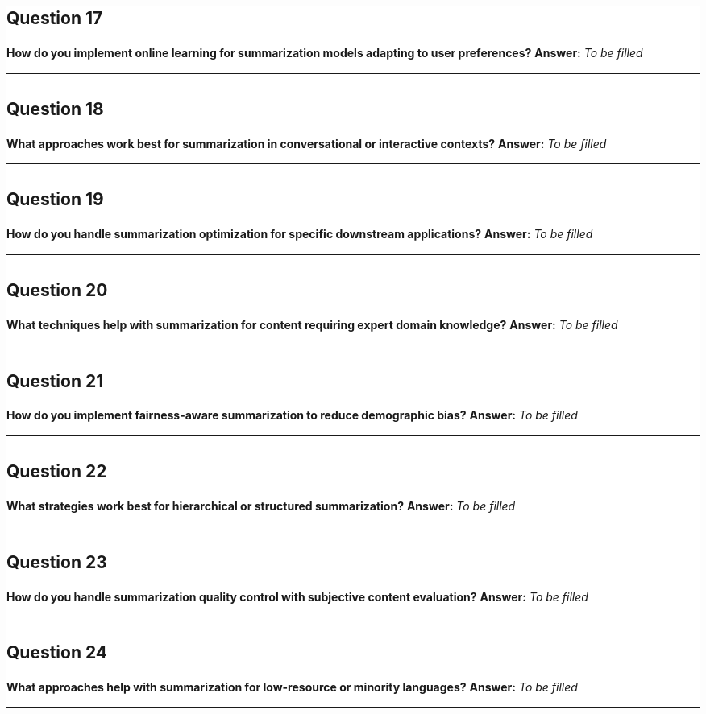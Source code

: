 ## Question 17
**How do you implement online learning for summarization models adapting to user preferences?**
**Answer:** _To be filled_

---

## Question 18
**What approaches work best for summarization in conversational or interactive contexts?**
**Answer:** _To be filled_

---

## Question 19
**How do you handle summarization optimization for specific downstream applications?**
**Answer:** _To be filled_

---

## Question 20
**What techniques help with summarization for content requiring expert domain knowledge?**
**Answer:** _To be filled_

---

## Question 21
**How do you implement fairness-aware summarization to reduce demographic bias?**
**Answer:** _To be filled_

---

## Question 22
**What strategies work best for hierarchical or structured summarization?**
**Answer:** _To be filled_

---

## Question 23
**How do you handle summarization quality control with subjective content evaluation?**
**Answer:** _To be filled_

---

## Question 24
**What approaches help with summarization for low-resource or minority languages?**
**Answer:** _To be filled_

---
